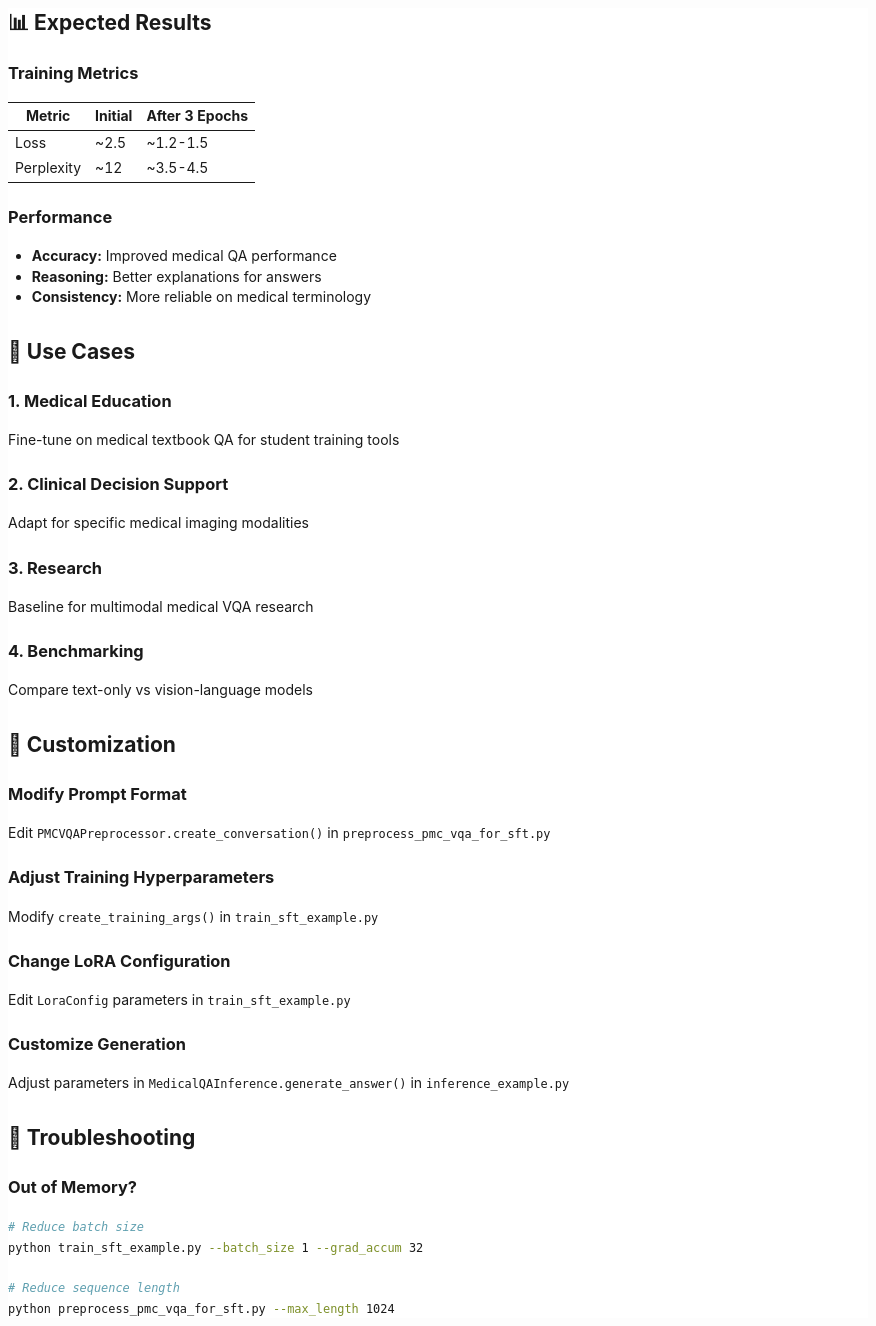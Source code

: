 ## 📊 Expected Results

### Training Metrics
| Metric | Initial | After 3 Epochs |
|--------|---------|----------------|
| Loss   | ~2.5    | ~1.2-1.5       |
| Perplexity | ~12 | ~3.5-4.5 |

### Performance
- **Accuracy:** Improved medical QA performance
- **Reasoning:** Better explanations for answers
- **Consistency:** More reliable on medical terminology

## 🎯 Use Cases

### 1. Medical Education
Fine-tune on medical textbook QA for student training tools

### 2. Clinical Decision Support
Adapt for specific medical imaging modalities

### 3. Research
Baseline for multimodal medical VQA research

### 4. Benchmarking
Compare text-only vs vision-language models

## 🔧 Customization

### Modify Prompt Format
Edit `PMCVQAPreprocessor.create_conversation()` in `preprocess_pmc_vqa_for_sft.py`

### Adjust Training Hyperparameters
Modify `create_training_args()` in `train_sft_example.py`

### Change LoRA Configuration
Edit `LoraConfig` parameters in `train_sft_example.py`

### Customize Generation
Adjust parameters in `MedicalQAInference.generate_answer()` in `inference_example.py`

## 🐛 Troubleshooting

### Out of Memory?
```bash
# Reduce batch size
python train_sft_example.py --batch_size 1 --grad_accum 32

# Reduce sequence length
python preprocess_pmc_vqa_for_sft.py --max_length 1024
```
